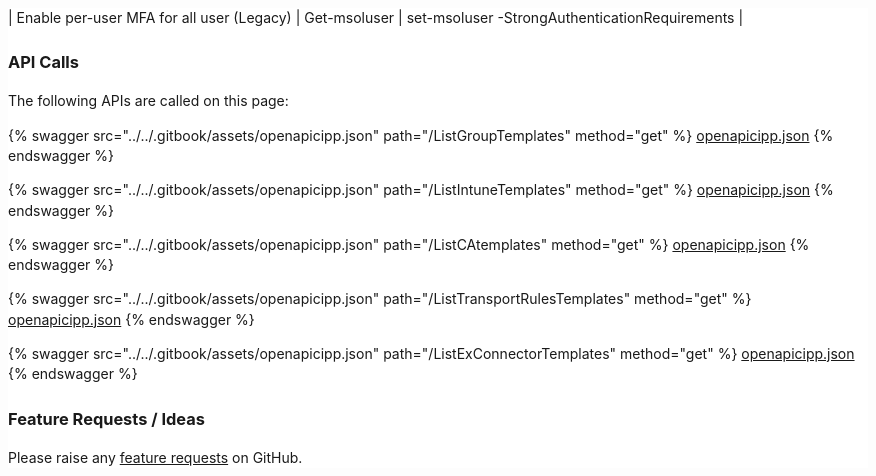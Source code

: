 | Enable per-user MFA for all user (Legacy)                        | Get-msoluser                                                                                                                                                                                         | set-msoluser -StrongAuthenticationRequirements                                                                                                                                                                                                                                                                |

### API Calls

The following APIs are called on this page:

{% swagger src="../../.gitbook/assets/openapicipp.json" path="/ListGroupTemplates" method="get" %}
[openapicipp.json](../../.gitbook/assets/openapicipp.json)
{% endswagger %}

{% swagger src="../../.gitbook/assets/openapicipp.json" path="/ListIntuneTemplates" method="get" %}
[openapicipp.json](../../.gitbook/assets/openapicipp.json)
{% endswagger %}

{% swagger src="../../.gitbook/assets/openapicipp.json" path="/ListCAtemplates" method="get" %}
[openapicipp.json](../../.gitbook/assets/openapicipp.json)
{% endswagger %}

{% swagger src="../../.gitbook/assets/openapicipp.json" path="/ListTransportRulesTemplates" method="get" %}
[openapicipp.json](../../.gitbook/assets/openapicipp.json)
{% endswagger %}

{% swagger src="../../.gitbook/assets/openapicipp.json" path="/ListExConnectorTemplates" method="get" %}
[openapicipp.json](../../.gitbook/assets/openapicipp.json)
{% endswagger %}

### Feature Requests / Ideas

Please raise any [feature requests](https://github.com/KelvinTegelaar/CIPP/issues/new?assignees=\&labels=\&template=feature\_request.md\&title=FEATURE+REQUEST%3A+) on GitHub.
